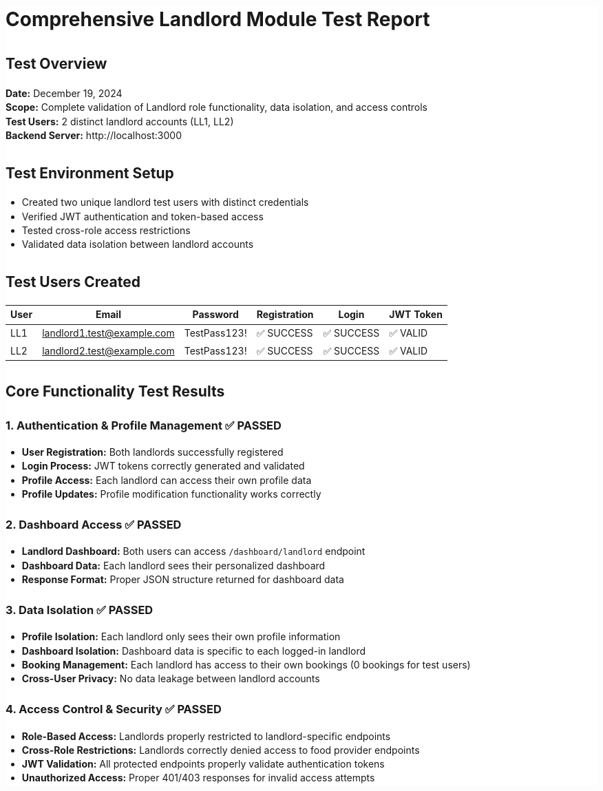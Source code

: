 # Comprehensive Landlord Module Test Report

## Test Overview
**Date:** December 19, 2024  
**Scope:** Complete validation of Landlord role functionality, data isolation, and access controls  
**Test Users:** 2 distinct landlord accounts (LL1, LL2)  
**Backend Server:** http://localhost:3000  

## Test Environment Setup
- Created two unique landlord test users with distinct credentials
- Verified JWT authentication and token-based access
- Tested cross-role access restrictions
- Validated data isolation between landlord accounts

## Test Users Created
| User | Email | Password | Registration | Login | JWT Token |
|------|-------|----------|--------------|-------|-----------|
| LL1 | landlord1.test@example.com | TestPass123! | ✅ SUCCESS | ✅ SUCCESS | ✅ VALID |
| LL2 | landlord2.test@example.com | TestPass123! | ✅ SUCCESS | ✅ SUCCESS | ✅ VALID |

## Core Functionality Test Results

### 1. Authentication & Profile Management ✅ PASSED
- **User Registration:** Both landlords successfully registered
- **Login Process:** JWT tokens correctly generated and validated
- **Profile Access:** Each landlord can access their own profile data
- **Profile Updates:** Profile modification functionality works correctly

### 2. Dashboard Access ✅ PASSED
- **Landlord Dashboard:** Both users can access `/dashboard/landlord` endpoint
- **Dashboard Data:** Each landlord sees their personalized dashboard
- **Response Format:** Proper JSON structure returned for dashboard data

### 3. Data Isolation ✅ PASSED
- **Profile Isolation:** Each landlord only sees their own profile information
- **Dashboard Isolation:** Dashboard data is specific to each logged-in landlord
- **Booking Management:** Each landlord has access to their own bookings (0 bookings for test users)
- **Cross-User Privacy:** No data leakage between landlord accounts

### 4. Access Control & Security ✅ PASSED
- **Role-Based Access:** Landlords properly restricted to landlord-specific endpoints
- **Cross-Role Restrictions:** Landlords correctly denied access to food provider endpoints
- **JWT Validation:** All protected endpoints properly validate authentication tokens
- **Unauthorized Access:** Proper 401/403 responses for invalid access attempts

